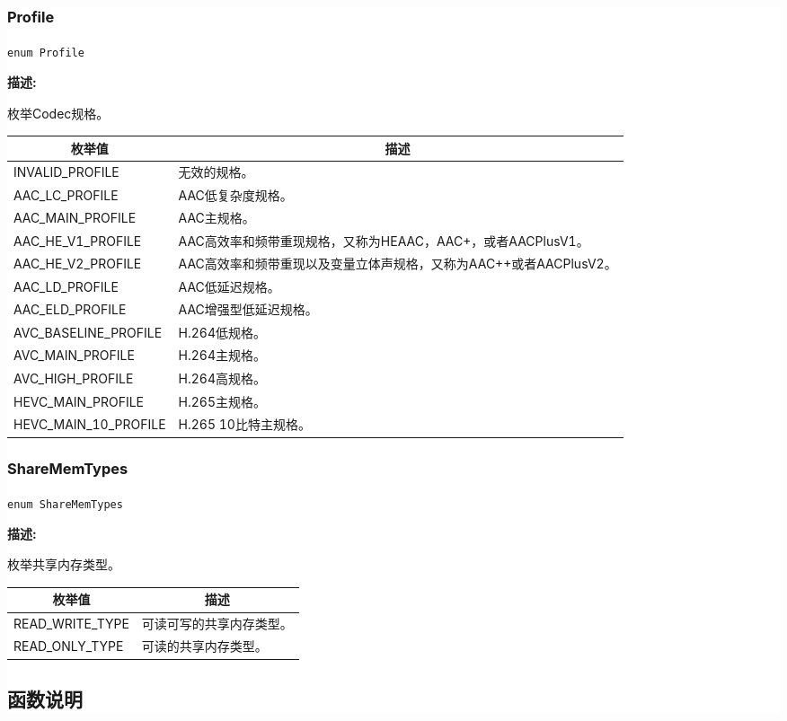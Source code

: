 
### Profile

  
```
enum Profile
```

**描述:**

枚举Codec规格。

  | 枚举值 | 描述 | 
| -------- | -------- |
| INVALID_PROFILE | 无效的规格。 | 
| AAC_LC_PROFILE | AAC低复杂度规格。 | 
| AAC_MAIN_PROFILE | AAC主规格。 | 
| AAC_HE_V1_PROFILE | AAC高效率和频带重现规格，又称为HEAAC，AAC+，或者AACPlusV1。 | 
| AAC_HE_V2_PROFILE | AAC高效率和频带重现以及变量立体声规格，又称为AAC++或者AACPlusV2。 | 
| AAC_LD_PROFILE | AAC低延迟规格。 | 
| AAC_ELD_PROFILE | AAC增强型低延迟规格。 | 
| AVC_BASELINE_PROFILE | H.264低规格。 | 
| AVC_MAIN_PROFILE | H.264主规格。 | 
| AVC_HIGH_PROFILE | H.264高规格。 | 
| HEVC_MAIN_PROFILE | H.265主规格。 | 
| HEVC_MAIN_10_PROFILE | H.265&nbsp;10比特主规格。 | 


### ShareMemTypes

  
```
enum ShareMemTypes
```

**描述:**

枚举共享内存类型。

  | 枚举值 | 描述 | 
| -------- | -------- |
| READ_WRITE_TYPE | 可读可写的共享内存类型。 | 
| READ_ONLY_TYPE | 可读的共享内存类型。 | 


## 函数说明
